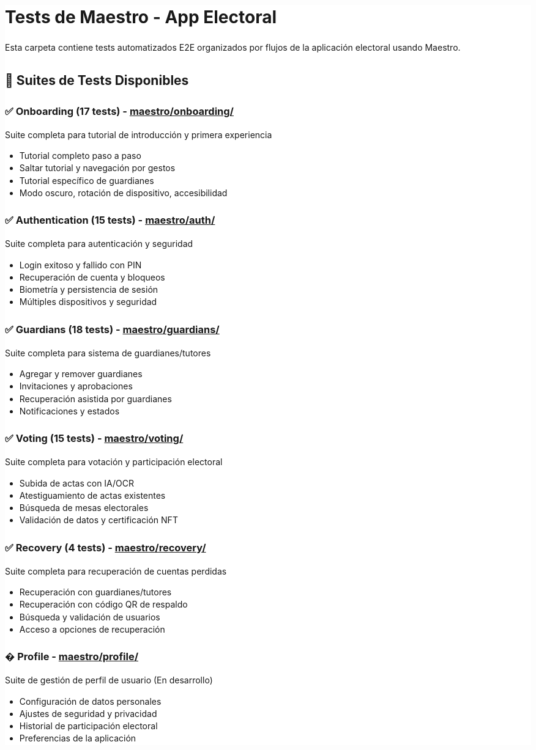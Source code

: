 # Tests de Maestro - App Electoral

Esta carpeta contiene tests automatizados E2E organizados por flujos de la aplicación electoral usando Maestro.

## 🚀 Suites de Tests Disponibles

### ✅ **Onboarding** (17 tests) - [maestro/onboarding/](./onboarding/)
Suite completa para tutorial de introducción y primera experiencia
- Tutorial completo paso a paso
- Saltar tutorial y navegación por gestos
- Tutorial específico de guardianes
- Modo oscuro, rotación de dispositivo, accesibilidad

### ✅ **Authentication** (15 tests) - [maestro/auth/](./auth/) 
Suite completa para autenticación y seguridad
- Login exitoso y fallido con PIN
- Recuperación de cuenta y bloqueos
- Biometría y persistencia de sesión
- Múltiples dispositivos y seguridad

### ✅ **Guardians** (18 tests) - [maestro/guardians/](./guardians/)
Suite completa para sistema de guardianes/tutores
- Agregar y remover guardianes
- Invitaciones y aprobaciones
- Recuperación asistida por guardianes
- Notificaciones y estados

### ✅ **Voting** (15 tests) - [maestro/voting/](./voting/)
Suite completa para votación y participación electoral
- Subida de actas con IA/OCR
- Atestiguamiento de actas existentes
- Búsqueda de mesas electorales
- Validación de datos y certificación NFT

### ✅ **Recovery** (4 tests) - [maestro/recovery/](./recovery/)
Suite completa para recuperación de cuentas perdidas
- Recuperación con guardianes/tutores
- Recuperación con código QR de respaldo
- Búsqueda y validación de usuarios
- Acceso a opciones de recuperación

### � **Profile** - [maestro/profile/](./profile/)
Suite de gestión de perfil de usuario (En desarrollo)
- Configuración de datos personales
- Ajustes de seguridad y privacidad
- Historial de participación electoral
- Preferencias de la aplicación
